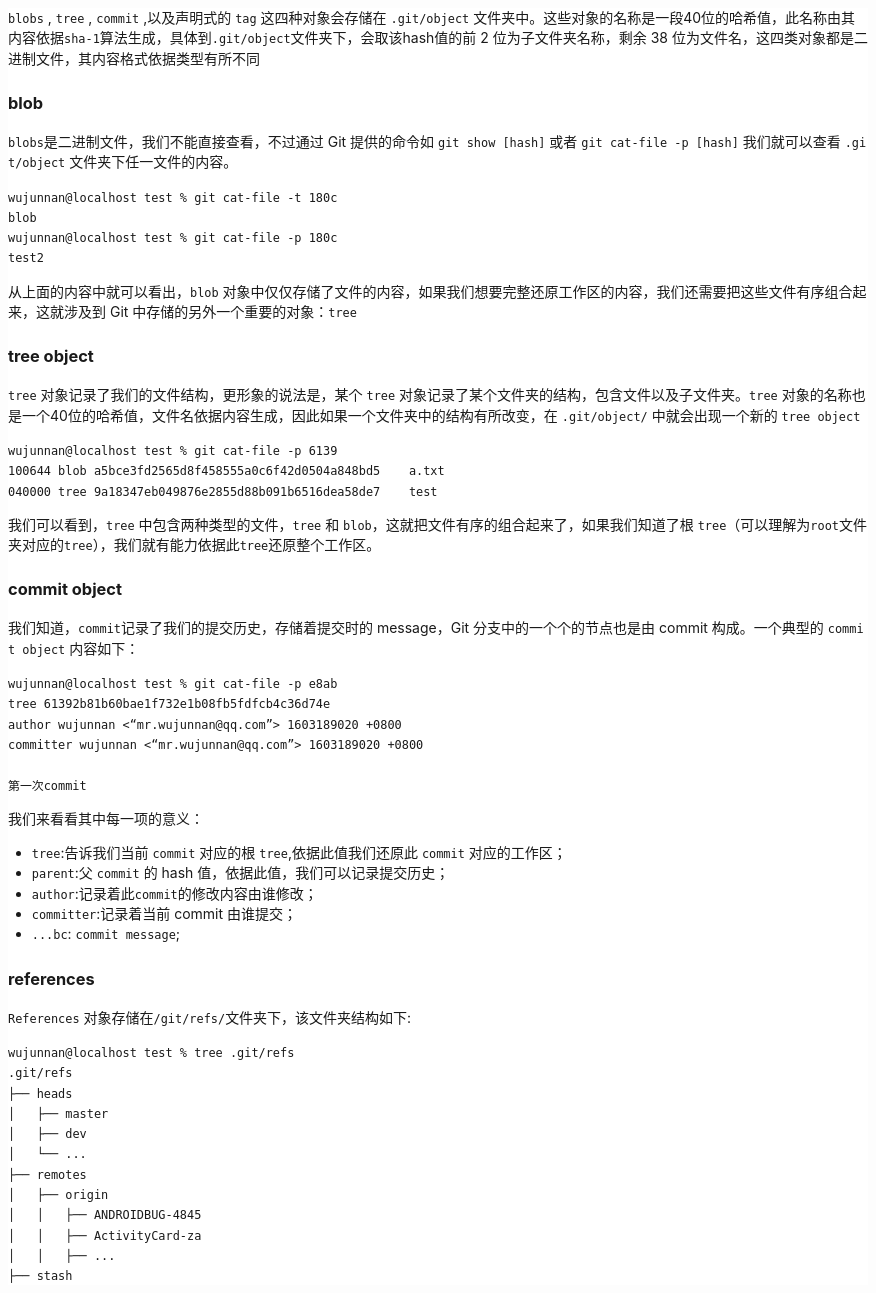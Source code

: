 `blobs` , `tree` , `commit` ,以及声明式的 `tag` 这四种对象会存储在 `.git/object` 文件夹中。这些对象的名称是一段40位的哈希值，此名称由其内容依据`sha-1`算法生成，具体到`.git/object`文件夹下，会取该hash值的前 2 位为子文件夹名称，剩余 38 位为文件名，这四类对象都是二进制文件，其内容格式依据类型有所不同

### blob

`blobs`是二进制文件，我们不能直接查看，不过通过 Git 提供的命令如 `git show [hash]` 或者 `git cat-file -p [hash]` 我们就可以查看 `.git/object` 文件夹下任一文件的内容。

```
wujunnan@localhost test % git cat-file -t 180c
blob
wujunnan@localhost test % git cat-file -p 180c
test2
```

从上面的内容中就可以看出，`blob` 对象中仅仅存储了文件的内容，如果我们想要完整还原工作区的内容，我们还需要把这些文件有序组合起来，这就涉及到 Git 中存储的另外一个重要的对象：`tree`

### tree object

`tree` 对象记录了我们的文件结构，更形象的说法是，某个 `tree` 对象记录了某个文件夹的结构，包含文件以及子文件夹。`tree` 对象的名称也是一个40位的哈希值，文件名依据内容生成，因此如果一个文件夹中的结构有所改变，在 `.git/object/` 中就会出现一个新的 `tree object`

```
wujunnan@localhost test % git cat-file -p 6139
100644 blob a5bce3fd2565d8f458555a0c6f42d0504a848bd5	a.txt
040000 tree 9a18347eb049876e2855d88b091b6516dea58de7	test
```

我们可以看到，`tree` 中包含两种类型的文件，`tree` 和 `blob`，这就把文件有序的组合起来了，如果我们知道了根 `tree`（可以理解为`root`文件夹对应的`tree`），我们就有能力依据此`tree`还原整个工作区。

### commit object

我们知道，`commit`记录了我们的提交历史，存储着提交时的 message，Git 分支中的一个个的节点也是由 commit 构成。一个典型的 `commit object` 内容如下：

```
wujunnan@localhost test % git cat-file -p e8ab
tree 61392b81b60bae1f732e1b08fb5fdfcb4c36d74e
author wujunnan <“mr.wujunnan@qq.com”> 1603189020 +0800
committer wujunnan <“mr.wujunnan@qq.com”> 1603189020 +0800

第一次commit
```

我们来看看其中每一项的意义：

- `tree`:告诉我们当前 `commit` 对应的根 `tree`,依据此值我们还原此 `commit` 对应的工作区；
- `parent`:父 `commit` 的 hash 值，依据此值，我们可以记录提交历史；
- `author`:记录着此`commit`的修改内容由谁修改；
- `committer`:记录着当前 commit 由谁提交；
- `...bc`: `commit message`;

### references

`References` 对象存储在`/git/refs/`文件夹下，该文件夹结构如下:

```
wujunnan@localhost test % tree .git/refs
.git/refs
├── heads
│   ├── master
│   ├── dev
│   └── ...
├── remotes
│   ├── origin
│   │   ├── ANDROIDBUG-4845
│   │   ├── ActivityCard-za
│   │   ├── ...
├── stash
```